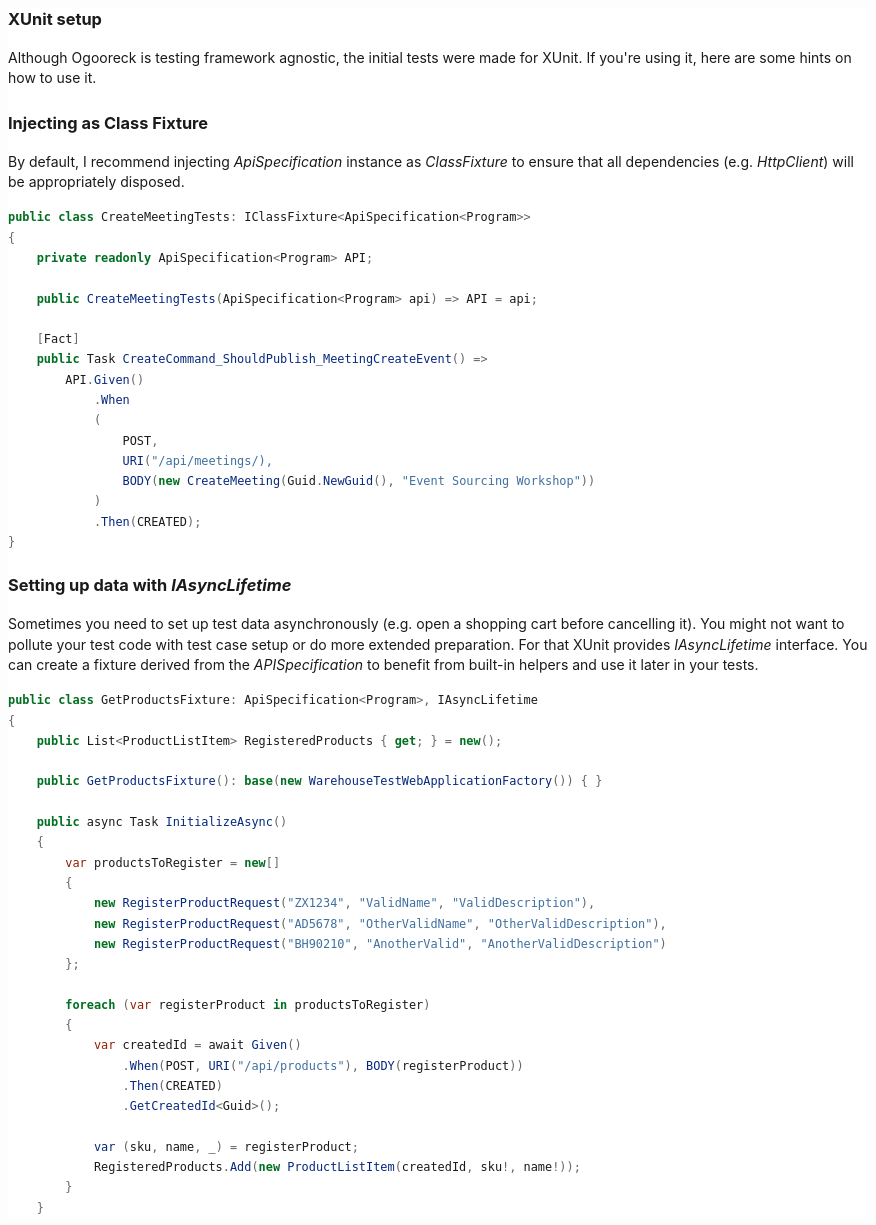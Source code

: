 ### XUnit setup

Although Ogooreck is testing framework agnostic, the initial tests were made for XUnit. If you're using it, here are some hints on how to use it.

### Injecting as Class Fixture

By default, I recommend injecting _ApiSpecification<YourProgram>_ instance as _ClassFixture_ to ensure that all dependencies (e.g. _HttpClient_) will be appropriately disposed.

```csharp
public class CreateMeetingTests: IClassFixture<ApiSpecification<Program>>
{
    private readonly ApiSpecification<Program> API;

    public CreateMeetingTests(ApiSpecification<Program> api) => API = api;

    [Fact]
    public Task CreateCommand_ShouldPublish_MeetingCreateEvent() =>
        API.Given()
            .When
            (
                POST,
                URI("/api/meetings/),
                BODY(new CreateMeeting(Guid.NewGuid(), "Event Sourcing Workshop"))
            )
            .Then(CREATED);
}
```


### Setting up data with _IAsyncLifetime_

Sometimes you need to set up test data asynchronously (e.g. open a shopping cart before cancelling it). You might not want to pollute your test code with test case setup or do more extended preparation. For that XUnit provides _IAsyncLifetime_ interface. You can create a fixture derived from the _APISpecification_ to benefit from built-in helpers and use it later in your tests.

```csharp
public class GetProductsFixture: ApiSpecification<Program>, IAsyncLifetime
{
    public List<ProductListItem> RegisteredProducts { get; } = new();

    public GetProductsFixture(): base(new WarehouseTestWebApplicationFactory()) { }

    public async Task InitializeAsync()
    {
        var productsToRegister = new[]
        {
            new RegisterProductRequest("ZX1234", "ValidName", "ValidDescription"),
            new RegisterProductRequest("AD5678", "OtherValidName", "OtherValidDescription"),
            new RegisterProductRequest("BH90210", "AnotherValid", "AnotherValidDescription")
        };

        foreach (var registerProduct in productsToRegister)
        {
            var createdId = await Given()
                .When(POST, URI("/api/products"), BODY(registerProduct))
                .Then(CREATED)
                .GetCreatedId<Guid>();

            var (sku, name, _) = registerProduct;
            RegisteredProducts.Add(new ProductListItem(createdId, sku!, name!));
        }
    }

```